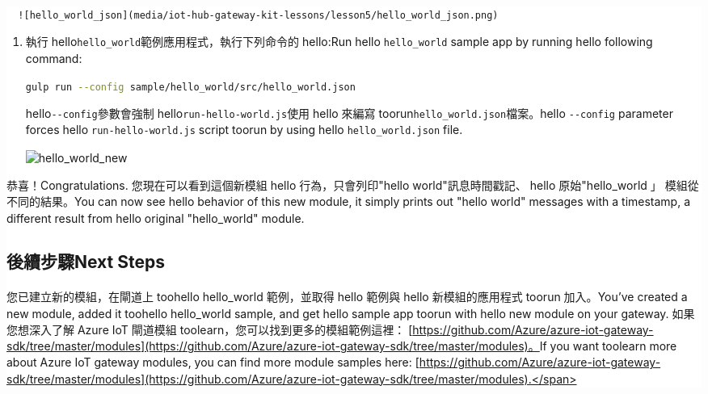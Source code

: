       ![hello_world_json](media/iot-hub-gateway-kit-lessons/lesson5/hello_world_json.png)

1. <span data-ttu-id="b68e6-175">執行 hello`hello_world`範例應用程式，執行下列命令的 hello:</span><span class="sxs-lookup"><span data-stu-id="b68e6-175">Run hello `hello_world` sample app by running hello following command:</span></span>

   ```bash
   gulp run --config sample/hello_world/src/hello_world.json
   ```

   <span data-ttu-id="b68e6-176">hello`--config`參數會強制 hello`run-hello-world.js`使用 hello 來編寫 toorun`hello_world.json`檔案。</span><span class="sxs-lookup"><span data-stu-id="b68e6-176">hello `--config` parameter forces hello `run-hello-world.js` script toorun by using hello `hello_world.json` file.</span></span>

   ![hello_world_new](media/iot-hub-gateway-kit-lessons/lesson5/hello_world_new.png)

<span data-ttu-id="b68e6-178">恭喜！</span><span class="sxs-lookup"><span data-stu-id="b68e6-178">Congratulations.</span></span> <span data-ttu-id="b68e6-179">您現在可以看到這個新模組 hello 行為，只會列印"hello world"訊息時間戳記、 hello 原始"hello_world 」 模組從不同的結果。</span><span class="sxs-lookup"><span data-stu-id="b68e6-179">You can now see hello behavior of this new module, it simply prints out "hello world" messages with a timestamp, a different result from hello original "hello_world" module.</span></span>

## <a name="next-steps"></a><span data-ttu-id="b68e6-180">後續步驟</span><span class="sxs-lookup"><span data-stu-id="b68e6-180">Next Steps</span></span>

<span data-ttu-id="b68e6-181">您已建立新的模組，在閘道上 toohello hello_world 範例，並取得 hello 範例與 hello 新模組的應用程式 toorun 加入。</span><span class="sxs-lookup"><span data-stu-id="b68e6-181">You’ve created a new module, added it toohello hello_world sample, and get hello sample app toorun with hello new module on your gateway.</span></span> <span data-ttu-id="b68e6-182">如果您想深入了解 Azure IoT 閘道模組 toolearn，您可以找到更多的模組範例這裡： [https://github.com/Azure/azure-iot-gateway-sdk/tree/master/modules](https://github.com/Azure/azure-iot-gateway-sdk/tree/master/modules)。</span><span class="sxs-lookup"><span data-stu-id="b68e6-182">If you want toolearn more about Azure IoT gateway modules, you can find more module samples here: [https://github.com/Azure/azure-iot-gateway-sdk/tree/master/modules](https://github.com/Azure/azure-iot-gateway-sdk/tree/master/modules).</span></span>



[config_ble]: iot-hub-gateway-kit-c-lesson3-configure-ble-app.md
[setup_nuc]: iot-hub-gateway-kit-c-lesson1-set-up-nuc.md
